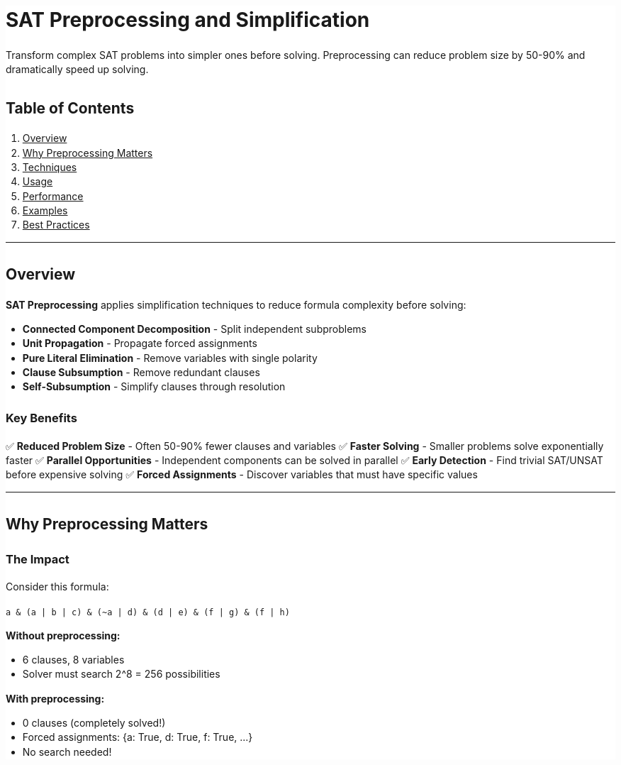 # SAT Preprocessing and Simplification

Transform complex SAT problems into simpler ones before solving. Preprocessing can reduce problem size by 50-90% and dramatically speed up solving.

## Table of Contents

1. [Overview](#overview)
2. [Why Preprocessing Matters](#why-preprocessing-matters)
3. [Techniques](#techniques)
4. [Usage](#usage)
5. [Performance](#performance)
6. [Examples](#examples)
7. [Best Practices](#best-practices)

---

## Overview

**SAT Preprocessing** applies simplification techniques to reduce formula complexity before solving:

- **Connected Component Decomposition** - Split independent subproblems
- **Unit Propagation** - Propagate forced assignments
- **Pure Literal Elimination** - Remove variables with single polarity
- **Clause Subsumption** - Remove redundant clauses
- **Self-Subsumption** - Simplify clauses through resolution

### Key Benefits

✅ **Reduced Problem Size** - Often 50-90% fewer clauses and variables
✅ **Faster Solving** - Smaller problems solve exponentially faster
✅ **Parallel Opportunities** - Independent components can be solved in parallel
✅ **Early Detection** - Find trivial SAT/UNSAT before expensive solving
✅ **Forced Assignments** - Discover variables that must have specific values

---

## Why Preprocessing Matters

### The Impact

Consider this formula:
```
a & (a | b | c) & (~a | d) & (d | e) & (f | g) & (f | h)
```

**Without preprocessing:**
- 6 clauses, 8 variables
- Solver must search 2^8 = 256 possibilities

**With preprocessing:**
- 0 clauses (completely solved!)
- Forced assignments: {a: True, d: True, f: True, ...}
- No search needed!

